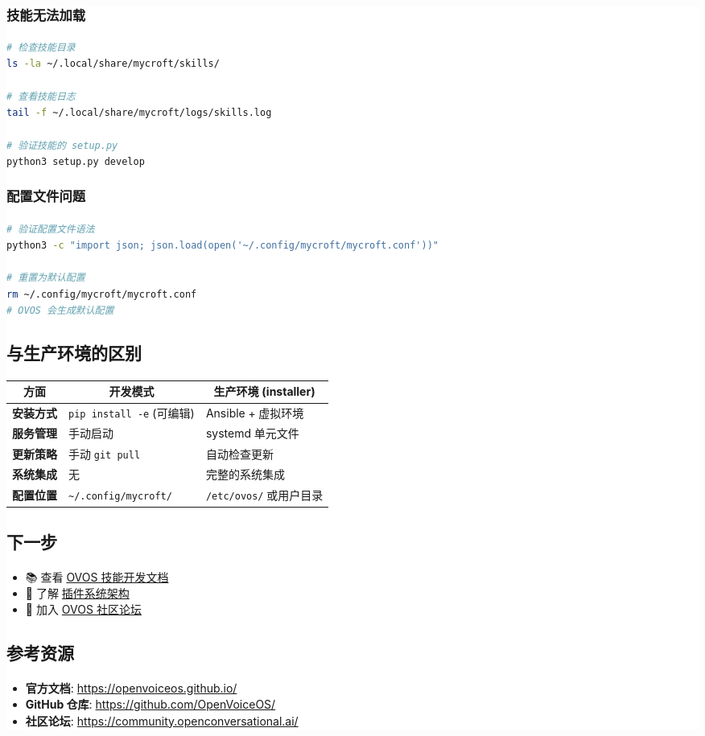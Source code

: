 ### 技能无法加载
```bash
# 检查技能目录
ls -la ~/.local/share/mycroft/skills/

# 查看技能日志
tail -f ~/.local/share/mycroft/logs/skills.log

# 验证技能的 setup.py
python3 setup.py develop
```

### 配置文件问题
```bash
# 验证配置文件语法
python3 -c "import json; json.load(open('~/.config/mycroft/mycroft.conf'))"

# 重置为默认配置
rm ~/.config/mycroft/mycroft.conf
# OVOS 会生成默认配置
```

## 与生产环境的区别

| 方面 | 开发模式 | 生产环境 (installer) |
|------|---------|-------------------| 
| **安装方式** | `pip install -e` (可编辑) | Ansible + 虚拟环境 |
| **服务管理** | 手动启动 | systemd 单元文件 |
| **更新策略** | 手动 `git pull` | 自动检查更新 |
| **系统集成** | 无 | 完整的系统集成 |
| **配置位置** | `~/.config/mycroft/` | `/etc/ovos/` 或用户目录 |

## 下一步

- 📚 查看 [OVOS 技能开发文档](https://openvoiceos.github.io/community-docs/)
- 🔌 了解 [插件系统架构](https://openvoiceos.github.io/community-docs/plugins/)
- 💬 加入 [OVOS 社区论坛](https://community.openconversational.ai/)

## 参考资源

- **官方文档**: https://openvoiceos.github.io/
- **GitHub 仓库**: https://github.com/OpenVoiceOS/
- **社区论坛**: https://community.openconversational.ai/
